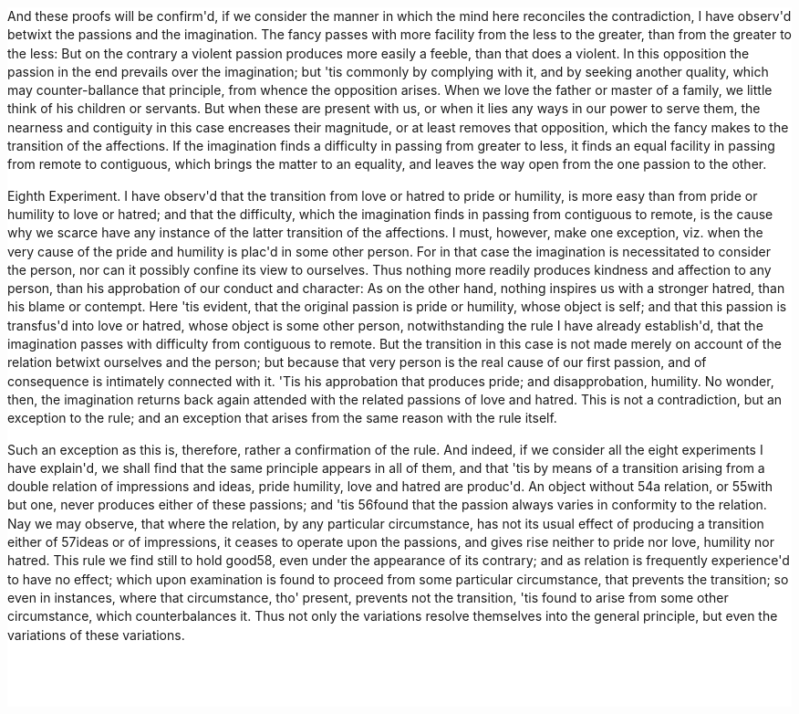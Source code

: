 And these proofs will be confirm'd, if we consider the manner in which the mind here reconciles the contradiction, I have observ'd betwixt the passions and the imagination. The fancy passes with more facility from the less to the greater, than from the greater to the less: But on the contrary a violent passion produces more easily a feeble, than that does a violent. In this opposition the passion in the end prevails over the imagination; but 'tis commonly by complying with it, and by seeking another quality, which may counter-ballance that principle, from whence the opposition arises. When we love the father or master of a family, we little think of his children or servants. But when these are present with us, or when it lies any ways in our power to serve them, the nearness and contiguity in this case encreases their magnitude, or at least removes that opposition, which the fancy makes to the transition of the affections. If the imagination finds a difficulty in passing from greater to less, it finds an equal facility in passing from remote to contiguous, which brings the matter to an equality, and leaves the way open from the one passion to the other.

Eighth Experiment. I have observ'd that the transition from love or hatred to pride or humility, is more easy than from pride or humility to love or hatred; and that the difficulty, which the imagination finds in passing from contiguous to remote, is the cause why we scarce have any instance of the latter transition of the affections. I must, however, make one exception, viz. when the very cause of the pride and humility is plac'd in some other person. For in that case the imagination is necessitated to consider the person, nor can it possibly confine its view to ourselves. Thus nothing more readily produces kindness and affection to any person, than his approbation of our conduct and character: As on the other hand, nothing inspires us with a stronger hatred, than his blame or contempt. Here 'tis evident, that the original passion is pride or humility, whose object is self; and that this passion is transfus'd into love or hatred, whose object is some other person, notwithstanding the rule I have already establish'd, that the imagination passes with difficulty from contiguous to remote. But the transition in this case is not made merely on account of the relation betwixt ourselves and the person; but because that very person is the real cause of our first passion, and of consequence is intimately connected with it. 'Tis his approbation that produces pride; and disapprobation, humility. No wonder, then, the imagination returns back again attended with the related passions of love and hatred. This is not a contradiction, but an exception to the rule; and an exception that arises from the same reason with the rule itself.

Such an exception as this is, therefore, rather a confirmation of the rule. And indeed, if we consider all the eight experiments I have explain'd, we shall find that the same principle appears in all of them, and that 'tis by means of a transition arising from a double relation of impressions and ideas, pride humility, love and hatred are produc'd. An object without 54a relation, or 55with but one, never produces either of these passions; and 'tis 56found that the passion always varies in conformity to the relation. Nay we may observe, that where the relation, by any particular circumstance, has not its usual effect of producing a transition either of 57ideas or of impressions, it ceases to operate upon the passions, and gives rise neither to pride nor love, humility nor hatred. This rule we find still to hold good58, even under the appearance of its contrary; and as relation is frequently experience'd to have no effect; which upon examination is found to proceed from some particular circumstance, that prevents the transition; so even in instances, where that circumstance, tho' present, prevents not the transition, 'tis found to arise from some other circumstance, which counterbalances it. Thus not only the variations resolve themselves into the general principle, but even the variations of these variations.

 

 

